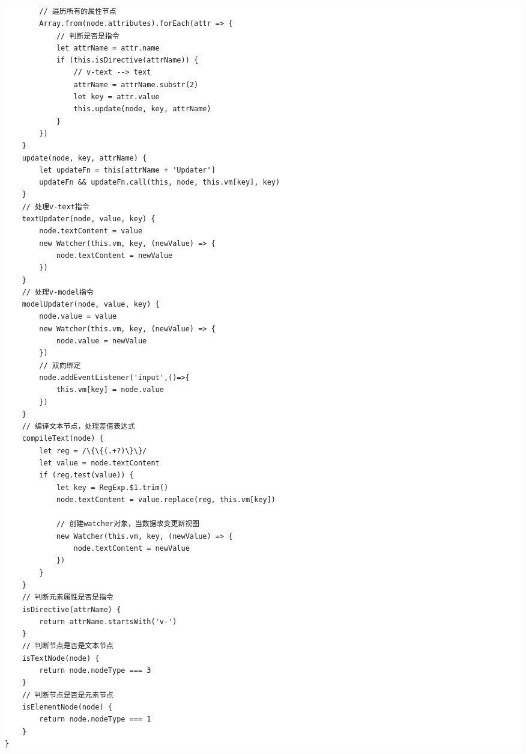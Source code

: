```JS
        // 遍历所有的属性节点
        Array.from(node.attributes).forEach(attr => {
            // 判断是否是指令
            let attrName = attr.name
            if (this.isDirective(attrName)) {
                // v-text --> text
                attrName = attrName.substr(2)
                let key = attr.value
                this.update(node, key, attrName)
            }
        })
    }
    update(node, key, attrName) {
        let updateFn = this[attrName + 'Updater']
        updateFn && updateFn.call(this, node, this.vm[key], key)
    }
    // 处理v-text指令
    textUpdater(node, value, key) {
        node.textContent = value
        new Watcher(this.vm, key, (newValue) => {
            node.textContent = newValue
        })
    }
    // 处理v-model指令
    modelUpdater(node, value, key) {
        node.value = value
        new Watcher(this.vm, key, (newValue) => {
            node.value = newValue
        })
        // 双向绑定
        node.addEventListener('input',()=>{
            this.vm[key] = node.value
        })
    }
    // 编译文本节点，处理差值表达式
    compileText(node) {
        let reg = /\{\{(.+?)\}\}/
        let value = node.textContent
        if (reg.test(value)) {
            let key = RegExp.$1.trim()
            node.textContent = value.replace(reg, this.vm[key])

            // 创建watcher对象，当数据改变更新视图
            new Watcher(this.vm, key, (newValue) => {
                node.textContent = newValue
            })
        }
    }
    // 判断元素属性是否是指令
    isDirective(attrName) {
        return attrName.startsWith('v-')
    }
    // 判断节点是否是文本节点
    isTextNode(node) {
        return node.nodeType === 3
    }
    // 判断节点是否是元素节点
    isElementNode(node) {
        return node.nodeType === 1
    }
}
```
